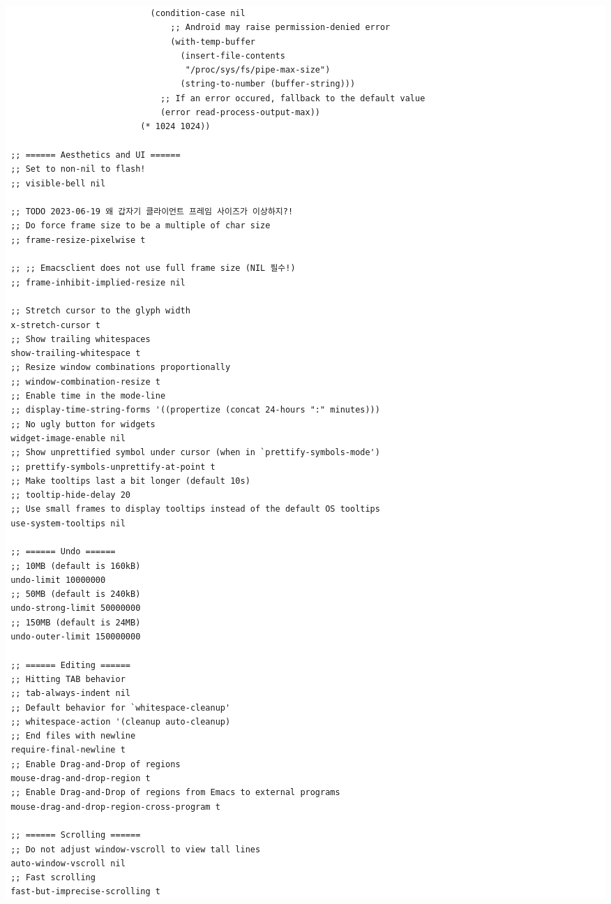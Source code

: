 ```elisp
                             (condition-case nil
                                 ;; Android may raise permission-denied error
                                 (with-temp-buffer
                                   (insert-file-contents
                                    "/proc/sys/fs/pipe-max-size")
                                   (string-to-number (buffer-string)))
                               ;; If an error occured, fallback to the default value
                               (error read-process-output-max))
                           (* 1024 1024))

 ;; ====== Aesthetics and UI ======
 ;; Set to non-nil to flash!
 ;; visible-bell nil

 ;; TODO 2023-06-19 왜 갑자기 클라이언트 프레임 사이즈가 이상하지?!
 ;; Do force frame size to be a multiple of char size
 ;; frame-resize-pixelwise t

 ;; ;; Emacsclient does not use full frame size (NIL 필수!)
 ;; frame-inhibit-implied-resize nil

 ;; Stretch cursor to the glyph width
 x-stretch-cursor t
 ;; Show trailing whitespaces
 show-trailing-whitespace t
 ;; Resize window combinations proportionally
 ;; window-combination-resize t
 ;; Enable time in the mode-line
 ;; display-time-string-forms '((propertize (concat 24-hours ":" minutes)))
 ;; No ugly button for widgets
 widget-image-enable nil
 ;; Show unprettified symbol under cursor (when in `prettify-symbols-mode')
 ;; prettify-symbols-unprettify-at-point t
 ;; Make tooltips last a bit longer (default 10s)
 ;; tooltip-hide-delay 20
 ;; Use small frames to display tooltips instead of the default OS tooltips
 use-system-tooltips nil

 ;; ====== Undo ======
 ;; 10MB (default is 160kB)
 undo-limit 10000000
 ;; 50MB (default is 240kB)
 undo-strong-limit 50000000
 ;; 150MB (default is 24MB)
 undo-outer-limit 150000000

 ;; ====== Editing ======
 ;; Hitting TAB behavior
 ;; tab-always-indent nil
 ;; Default behavior for `whitespace-cleanup'
 ;; whitespace-action '(cleanup auto-cleanup)
 ;; End files with newline
 require-final-newline t
 ;; Enable Drag-and-Drop of regions
 mouse-drag-and-drop-region t
 ;; Enable Drag-and-Drop of regions from Emacs to external programs
 mouse-drag-and-drop-region-cross-program t

 ;; ====== Scrolling ======
 ;; Do not adjust window-vscroll to view tall lines
 auto-window-vscroll nil
 ;; Fast scrolling
 fast-but-imprecise-scrolling t
```